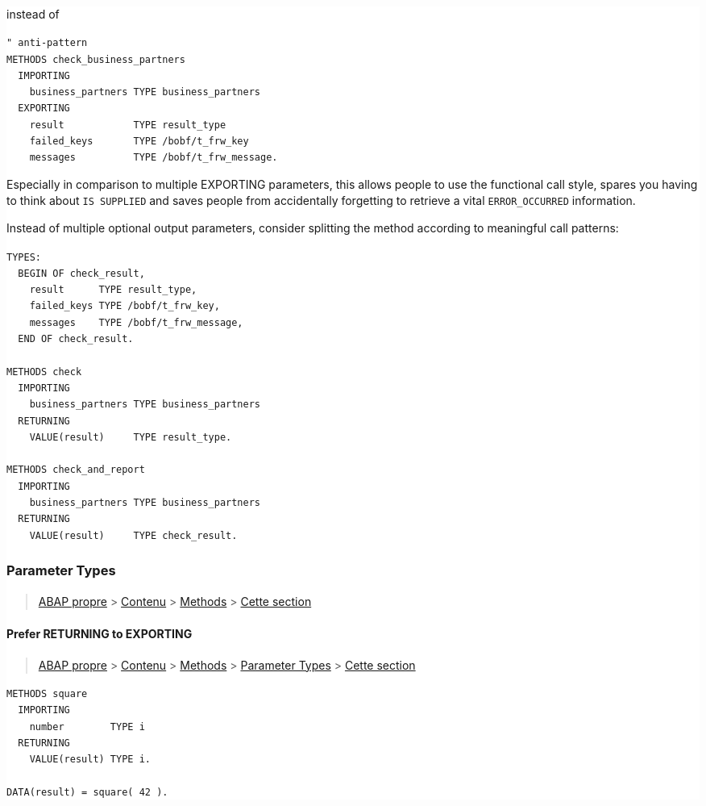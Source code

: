 instead of

```ABAP
" anti-pattern
METHODS check_business_partners
  IMPORTING
    business_partners TYPE business_partners
  EXPORTING
    result            TYPE result_type
    failed_keys       TYPE /bobf/t_frw_key
    messages          TYPE /bobf/t_frw_message.
```

Especially in comparison to multiple EXPORTING parameters, this allows people to use the functional call style,
spares you having to think about `IS SUPPLIED` and saves people from accidentally forgetting
to retrieve a vital `ERROR_OCCURRED` information.

Instead of multiple optional output parameters, consider splitting the method according to meaningful call patterns:

```ABAP
TYPES:
  BEGIN OF check_result,
    result      TYPE result_type,
    failed_keys TYPE /bobf/t_frw_key,
    messages    TYPE /bobf/t_frw_message,
  END OF check_result.

METHODS check
  IMPORTING
    business_partners TYPE business_partners
  RETURNING
    VALUE(result)     TYPE result_type.

METHODS check_and_report
  IMPORTING
    business_partners TYPE business_partners
  RETURNING
    VALUE(result)     TYPE check_result.
```

### Parameter Types

> [ABAP propre](#clean-abap) > [Contenu](#content) > [Methods](#methods) > [Cette section](#parameter-types)

#### Prefer RETURNING to EXPORTING

> [ABAP propre](#clean-abap) > [Contenu](#content) > [Methods](#methods) > [Parameter Types](#parameter-types) > [Cette section](#prefer-returning-to-exporting)

```ABAP
METHODS square
  IMPORTING
    number        TYPE i
  RETURNING
    VALUE(result) TYPE i.

DATA(result) = square( 42 ).
```
